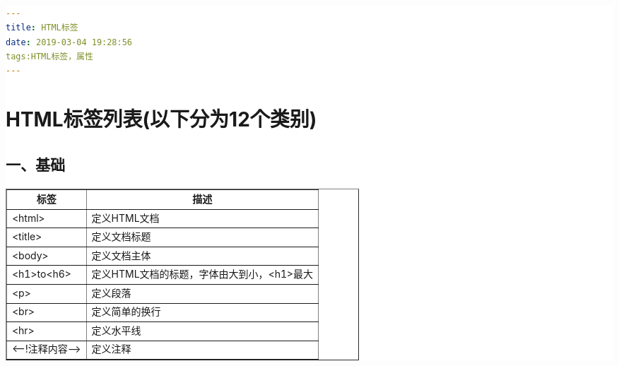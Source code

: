 ```yaml
---
title: HTML标签
date: 2019-03-04 19:28:56
tags:HTML标签，属性
---
```

# HTML标签列表(以下分为12个类别)
## 一、基础
<table border="1" border-collapse="collapse">
<style>
    table{
        width:500px;
    }
</style>
<tr>
<th>标签</th>
<th>描述</th>
</tr>
<tr>
<td>&lt;html&gt;</td>
<td>定义HTML文档</td>
</tr>
<tr>
<td>&lt;title&gt;</td>
<td>定义文档标题</td>
</tr>
<tr>
<td>&lt;body&gt;</td>
<td>定义文档主体</td>
</tr>
<tr>
<td>&lt;h1&gt;to&lt;h6&gt;</td>
<td>定义HTML文档的标题，字体由大到小，&lt;h1&gt;最大</td>
</tr>
<tr>
<td>&lt;p&gt;</td>
<td>定义段落</td>
</tr>
<tr>
<td>&lt;br&gt;</td>
<td>定义简单的换行</td>
</tr>
<tr>
<td>&lt;hr&gt;</td>
<td>定义水平线</td>
</tr>
<tr>
<td>&lt;--!注释内容--&gt;</td>
<td>定义注释</td>
</tr>
</table>
